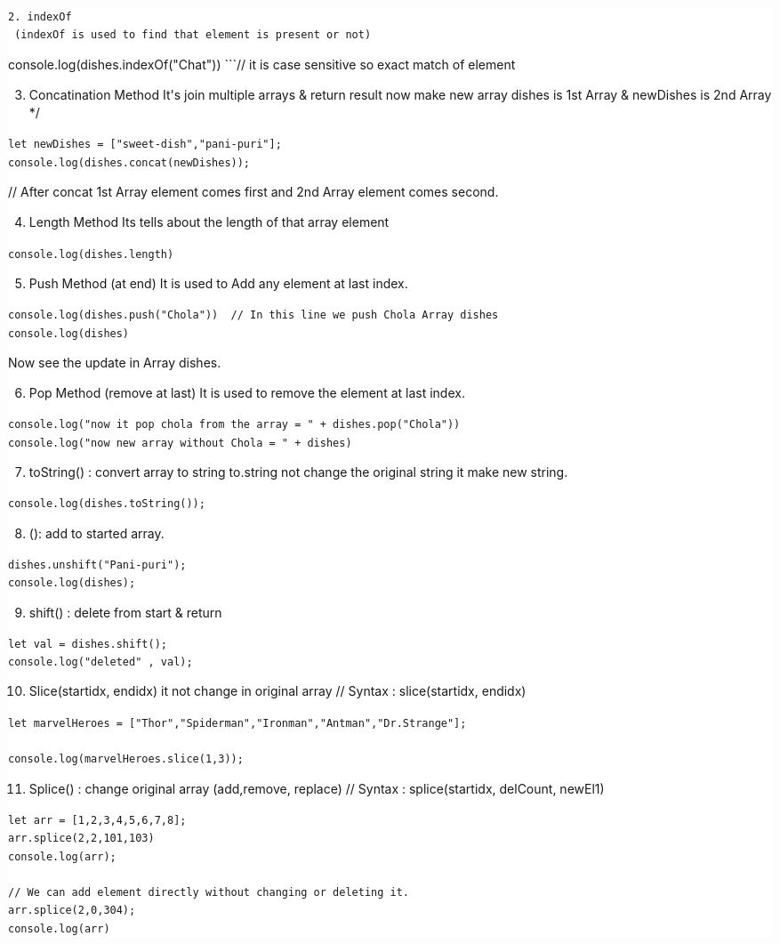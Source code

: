 ```
2. indexOf 
 (indexOf is used to find that element is present or not)
```
console.log(dishes.indexOf("Chat")) ```// it is case sensitive so exact match of element  

3. Concatination Method
It's join multiple arrays & return result
now make new array
dishes is 1st Array & newDishes is 2nd Array
*/
```
let newDishes = ["sweet-dish","pani-puri"];
console.log(dishes.concat(newDishes)); 
```
// After concat 1st Array element comes first and 2nd Array element comes second.

4. Length Method
Its tells about the length of that array element 
```
console.log(dishes.length)
```
5. Push Method (at end)
It is used to Add any element at last index.
```
console.log(dishes.push("Chola"))  // In this line we push Chola Array dishes 
console.log(dishes)  
```
Now see the update in Array dishes.

6. Pop Method (remove at last) 
It is used to remove the element at last index.
```
console.log("now it pop chola from the array = " + dishes.pop("Chola"))
console.log("now new array without Chola = " + dishes)
```
7. toString() : convert array to string
to.string not change the original string it make new string.
```
console.log(dishes.toString());
```
8. (): add to started array.
```
dishes.unshift("Pani-puri");
console.log(dishes);
```

9. shift() : delete from start & return
```
let val = dishes.shift();
console.log("deleted" , val);
```
10. Slice(startidx, endidx) it not change in original array
// Syntax : slice(startidx, endidx)
```
let marvelHeroes = ["Thor","Spiderman","Ironman","Antman","Dr.Strange"];

console.log(marvelHeroes.slice(1,3));
```
11. Splice() : change original array (add,remove, replace)
// Syntax : splice(startidx, delCount, newEl1)
```
let arr = [1,2,3,4,5,6,7,8];
arr.splice(2,2,101,103)
console.log(arr);

// We can add element directly without changing or deleting it.
arr.splice(2,0,304);
console.log(arr)
```